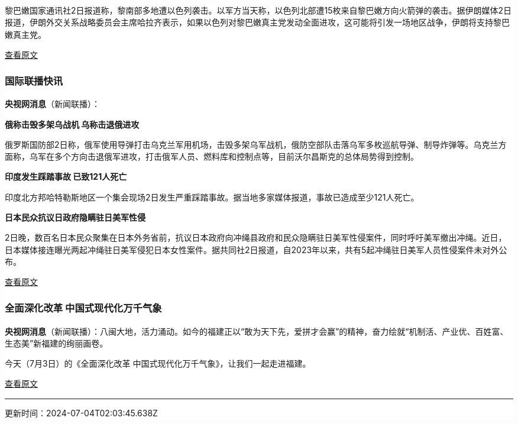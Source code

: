黎巴嫩国家通讯社2日报道称，黎南部多地遭以色列袭击。以军方当天称，以色列北部遭15枚来自黎巴嫩方向火箭弹的袭击。据伊朗媒体2日报道，伊朗外交关系战略委员会主席哈拉齐表示，如果以色列对黎巴嫩真主党发动全面进攻，这可能将引发一场地区战争，伊朗将支持黎巴嫩真主党。

[查看原文](https://tv.cctv.com/2024/07/03/VIDEiyQBdubTQ6aj2rqZ7JUb240703.shtml)

### 国际联播快讯

**央视网消息**（新闻联播）：

**俄称击毁多架乌战机 乌称击退俄进攻**

俄罗斯国防部2日称，俄军使用导弹打击乌克兰军用机场，击毁多架乌军战机，俄防空部队击落乌军多枚巡航导弹、制导炸弹等。乌克兰方面称，乌军在多个方向击退俄军进攻，打击俄军人员、燃料库和控制点等，目前沃尔昌斯克的总体局势得到控制。

**印度发生踩踏事故 已致121人死亡**

印度北方邦哈特勒斯地区一个集会现场2日发生严重踩踏事故。据当地多家媒体报道，事故已造成至少121人死亡。

**日本民众抗议日政府隐瞒驻日美军性侵**

2日晚，数百名日本民众聚集在日本外务省前，抗议日本政府向冲绳县政府和民众隐瞒驻日美军性侵案件，同时呼吁美军撤出冲绳。近日，日本媒体接连曝光两起冲绳驻日美军侵犯日本女性案件。据共同社2日报道，自2023年以来，共有5起冲绳驻日美军人员性侵案件未对外公布。

[查看原文](https://tv.cctv.com/2024/07/03/VIDEGSMMeNCaEGqAJWwTXzOw240703.shtml)

### 全面深化改革 中国式现代化万千气象

**央视网消息**（新闻联播）：八闽大地，活力涌动。如今的福建正以“敢为天下先，爱拼才会赢”的精神，奋力绘就“机制活、产业优、百姓富、生态美”新福建的绚丽画卷。

今天（7月3日）的《全面深化改革 中国式现代化万千气象》，让我们一起走进福建。

[查看原文](https://tv.cctv.com/2024/07/03/VIDE29LrCBmFiWzHHnY14x5X240703.shtml)

---

更新时间：2024-07-04T02:03:45.638Z
